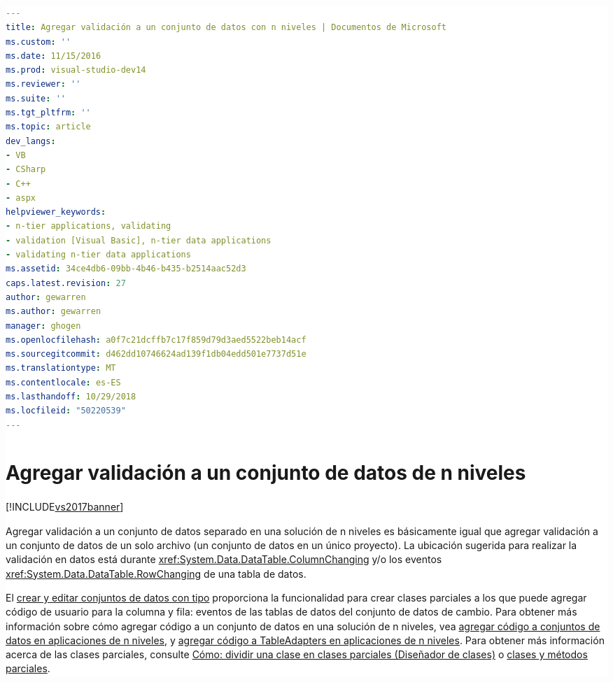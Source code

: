 ```yaml
---
title: Agregar validación a un conjunto de datos con n niveles | Documentos de Microsoft
ms.custom: ''
ms.date: 11/15/2016
ms.prod: visual-studio-dev14
ms.reviewer: ''
ms.suite: ''
ms.tgt_pltfrm: ''
ms.topic: article
dev_langs:
- VB
- CSharp
- C++
- aspx
helpviewer_keywords:
- n-tier applications, validating
- validation [Visual Basic], n-tier data applications
- validating n-tier data applications
ms.assetid: 34ce4db6-09bb-4b46-b435-b2514aac52d3
caps.latest.revision: 27
author: gewarren
ms.author: gewarren
manager: ghogen
ms.openlocfilehash: a0f7c21dcffb7c17f859d79d3aed5522beb14acf
ms.sourcegitcommit: d462dd10746624ad139f1db04edd501e7737d51e
ms.translationtype: MT
ms.contentlocale: es-ES
ms.lasthandoff: 10/29/2018
ms.locfileid: "50220539"
---
```

# <a name="add-validation-to-an-n-tier-dataset"></a>Agregar validación a un conjunto de datos de n niveles
[!INCLUDE[vs2017banner](../includes/vs2017banner.md)]

  
Agregar validación a un conjunto de datos separado en una solución de n niveles es básicamente igual que agregar validación a un conjunto de datos de un solo archivo (un conjunto de datos en un único proyecto). La ubicación sugerida para realizar la validación en datos está durante <xref:System.Data.DataTable.ColumnChanging> y/o los eventos <xref:System.Data.DataTable.RowChanging> de una tabla de datos.  
  
 El [crear y editar conjuntos de datos con tipo](../data-tools/creating-and-editing-typed-datasets.md) proporciona la funcionalidad para crear clases parciales a los que puede agregar código de usuario para la columna y fila: eventos de las tablas de datos del conjunto de datos de cambio. Para obtener más información sobre cómo agregar código a un conjunto de datos en una solución de n niveles, vea [agregar código a conjuntos de datos en aplicaciones de n niveles](../data-tools/add-code-to-datasets-in-n-tier-applications.md), y [agregar código a TableAdapters en aplicaciones de n niveles](../data-tools/add-code-to-tableadapters-in-n-tier-applications.md). Para obtener más información acerca de las clases parciales, consulte [Cómo: dividir una clase en clases parciales (Diseñador de clases)](../ide/how-to-split-a-class-into-partial-classes-class-designer.md) o [clases y métodos parciales](http://msdn.microsoft.com/library/804cecb7-62db-4f97-a99f-60975bd59fa1).  
  